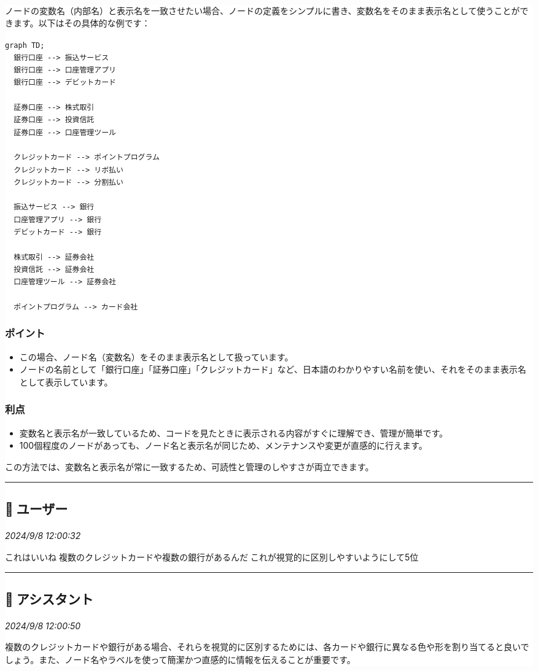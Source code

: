 ノードの変数名（内部名）と表示名を一致させたい場合、ノードの定義をシンプルに書き、変数名をそのまま表示名として使うことができます。以下はその具体的な例です：

```mermaid
graph TD;
  銀行口座 --> 振込サービス
  銀行口座 --> 口座管理アプリ
  銀行口座 --> デビットカード

  証券口座 --> 株式取引
  証券口座 --> 投資信託
  証券口座 --> 口座管理ツール

  クレジットカード --> ポイントプログラム
  クレジットカード --> リボ払い
  クレジットカード --> 分割払い

  振込サービス --> 銀行
  口座管理アプリ --> 銀行
  デビットカード --> 銀行
  
  株式取引 --> 証券会社
  投資信託 --> 証券会社
  口座管理ツール --> 証券会社

  ポイントプログラム --> カード会社
```

### ポイント
- この場合、ノード名（変数名）をそのまま表示名として扱っています。
- ノードの名前として「銀行口座」「証券口座」「クレジットカード」など、日本語のわかりやすい名前を使い、それをそのまま表示名として表示しています。
  
### 利点
- 変数名と表示名が一致しているため、コードを見たときに表示される内容がすぐに理解でき、管理が簡単です。
- 100個程度のノードがあっても、ノード名と表示名が同じため、メンテナンスや変更が直感的に行えます。

この方法では、変数名と表示名が常に一致するため、可読性と管理のしやすさが両立できます。

---

## 👤 ユーザー
*2024/9/8 12:00:32*

これはいいね
複数のクレジットカードや複数の銀行があるんだ
これが視覚的に区別しやすいようにして5位

---

## 🤖 アシスタント
*2024/9/8 12:00:50*

複数のクレジットカードや銀行がある場合、それらを視覚的に区別するためには、各カードや銀行に異なる色や形を割り当てると良いでしょう。また、ノード名やラベルを使って簡潔かつ直感的に情報を伝えることが重要です。
